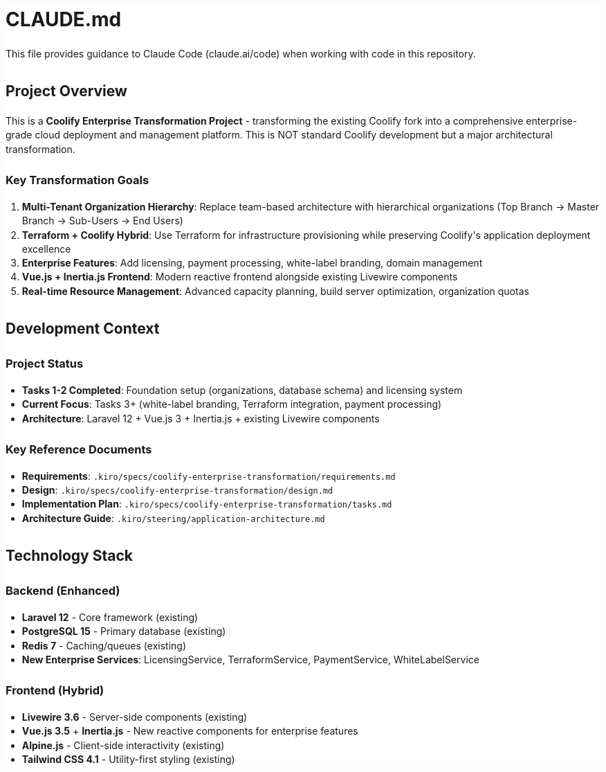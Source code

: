 # CLAUDE.md

This file provides guidance to Claude Code (claude.ai/code) when working with code in this repository.

## Project Overview

This is a **Coolify Enterprise Transformation Project** - transforming the existing Coolify fork into a comprehensive enterprise-grade cloud deployment and management platform. This is NOT standard Coolify development but a major architectural transformation.

### Key Transformation Goals

1. **Multi-Tenant Organization Hierarchy**: Replace team-based architecture with hierarchical organizations (Top Branch → Master Branch → Sub-Users → End Users)
2. **Terraform + Coolify Hybrid**: Use Terraform for infrastructure provisioning while preserving Coolify's application deployment excellence
3. **Enterprise Features**: Add licensing, payment processing, white-label branding, domain management
4. **Vue.js + Inertia.js Frontend**: Modern reactive frontend alongside existing Livewire components
5. **Real-time Resource Management**: Advanced capacity planning, build server optimization, organization quotas

## Development Context

### Project Status
- **Tasks 1-2 Completed**: Foundation setup (organizations, database schema) and licensing system
- **Current Focus**: Tasks 3+ (white-label branding, Terraform integration, payment processing)
- **Architecture**: Laravel 12 + Vue.js 3 + Inertia.js + existing Livewire components

### Key Reference Documents
- **Requirements**: `.kiro/specs/coolify-enterprise-transformation/requirements.md`
- **Design**: `.kiro/specs/coolify-enterprise-transformation/design.md`
- **Implementation Plan**: `.kiro/specs/coolify-enterprise-transformation/tasks.md`
- **Architecture Guide**: `.kiro/steering/application-architecture.md`

## Technology Stack

### Backend (Enhanced)
- **Laravel 12** - Core framework (existing)
- **PostgreSQL 15** - Primary database (existing)
- **Redis 7** - Caching/queues (existing)
- **New Enterprise Services**: LicensingService, TerraformService, PaymentService, WhiteLabelService

### Frontend (Hybrid)
- **Livewire 3.6** - Server-side components (existing)
- **Vue.js 3.5** + **Inertia.js** - New reactive components for enterprise features
- **Alpine.js** - Client-side interactivity (existing)
- **Tailwind CSS 4.1** - Utility-first styling (existing)
